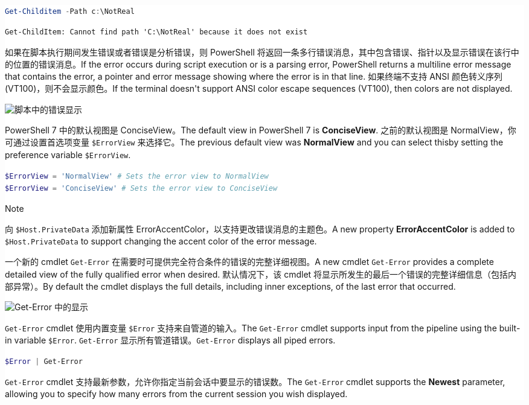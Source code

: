 ```powershell
Get-Childitem -Path c:\NotReal
```

```Output
Get-ChildItem: Cannot find path 'C:\NotReal' because it does not exist
```

<span data-ttu-id="0a8bc-212">如果在脚本执行期间发生错误或者错误是分析错误，则 PowerShell 将返回一条多行错误消息，其中包含错误、指针以及显示错误在该行中的位置的错误消息。</span><span class="sxs-lookup"><span data-stu-id="0a8bc-212">If the error occurs during script execution or is a parsing error, PowerShell returns a multiline error message that contains the error, a pointer and error message showing where the error is in that line.</span></span> <span data-ttu-id="0a8bc-213">如果终端不支持 ANSI 颜色转义序列 (VT100)，则不会显示颜色。</span><span class="sxs-lookup"><span data-stu-id="0a8bc-213">If the terminal doesn't support ANSI color escape sequences (VT100), then colors are not displayed.</span></span>

![脚本中的错误显示](./media/What-s-New-in-PowerShell-70/myscript-error.png)

<span data-ttu-id="0a8bc-215">PowerShell 7 中的默认视图是 ConciseView。</span><span class="sxs-lookup"><span data-stu-id="0a8bc-215">The default view in PowerShell 7 is **ConciseView**.</span></span> <span data-ttu-id="0a8bc-216">之前的默认视图是 NormalView，你可通过设置首选项变量 `$ErrorView` 来选择它。</span><span class="sxs-lookup"><span data-stu-id="0a8bc-216">The previous default view was **NormalView** and you can select thisby setting the preference variable `$ErrorView`.</span></span>
 
```powershell
$ErrorView = 'NormalView' # Sets the error view to NormalView
$ErrorView = 'ConciseView' # Sets the error view to ConciseView
```

> [!NOTE]
> <span data-ttu-id="0a8bc-217">向 `$Host.PrivateData` 添加新属性 ErrorAccentColor，以支持更改错误消息的主题色。</span><span class="sxs-lookup"><span data-stu-id="0a8bc-217">A new property **ErrorAccentColor** is added to `$Host.PrivateData` to support changing the accent color of the error message.</span></span>

<span data-ttu-id="0a8bc-218">一个新的 cmdlet `Get-Error` 在需要时可提供完全符合条件的错误的完整详细视图。</span><span class="sxs-lookup"><span data-stu-id="0a8bc-218">A new cmdlet `Get-Error` provides a complete detailed view of the fully qualified error when desired.</span></span>
<span data-ttu-id="0a8bc-219">默认情况下，该 cmdlet 将显示所发生的最后一个错误的完整详细信息（包括内部异常）。</span><span class="sxs-lookup"><span data-stu-id="0a8bc-219">By default the cmdlet displays the full details, including inner exceptions, of the last error that occurred.</span></span>

![Get-Error 中的显示](./media/What-s-New-in-PowerShell-70/myscript-geterror.png)

<span data-ttu-id="0a8bc-221">`Get-Error` cmdlet 使用内置变量 `$Error` 支持来自管道的输入。</span><span class="sxs-lookup"><span data-stu-id="0a8bc-221">The `Get-Error` cmdlet supports input from the pipeline using the built-in variable `$Error`.</span></span>
<span data-ttu-id="0a8bc-222">`Get-Error` 显示所有管道错误。</span><span class="sxs-lookup"><span data-stu-id="0a8bc-222">`Get-Error` displays all piped errors.</span></span>

```powershell
$Error | Get-Error
```

<span data-ttu-id="0a8bc-223">`Get-Error` cmdlet 支持最新参数，允许你指定当前会话中要显示的错误数。</span><span class="sxs-lookup"><span data-stu-id="0a8bc-223">The `Get-Error` cmdlet supports the **Newest** parameter, allowing you to specify how many errors from the current session you wish displayed.</span></span>
